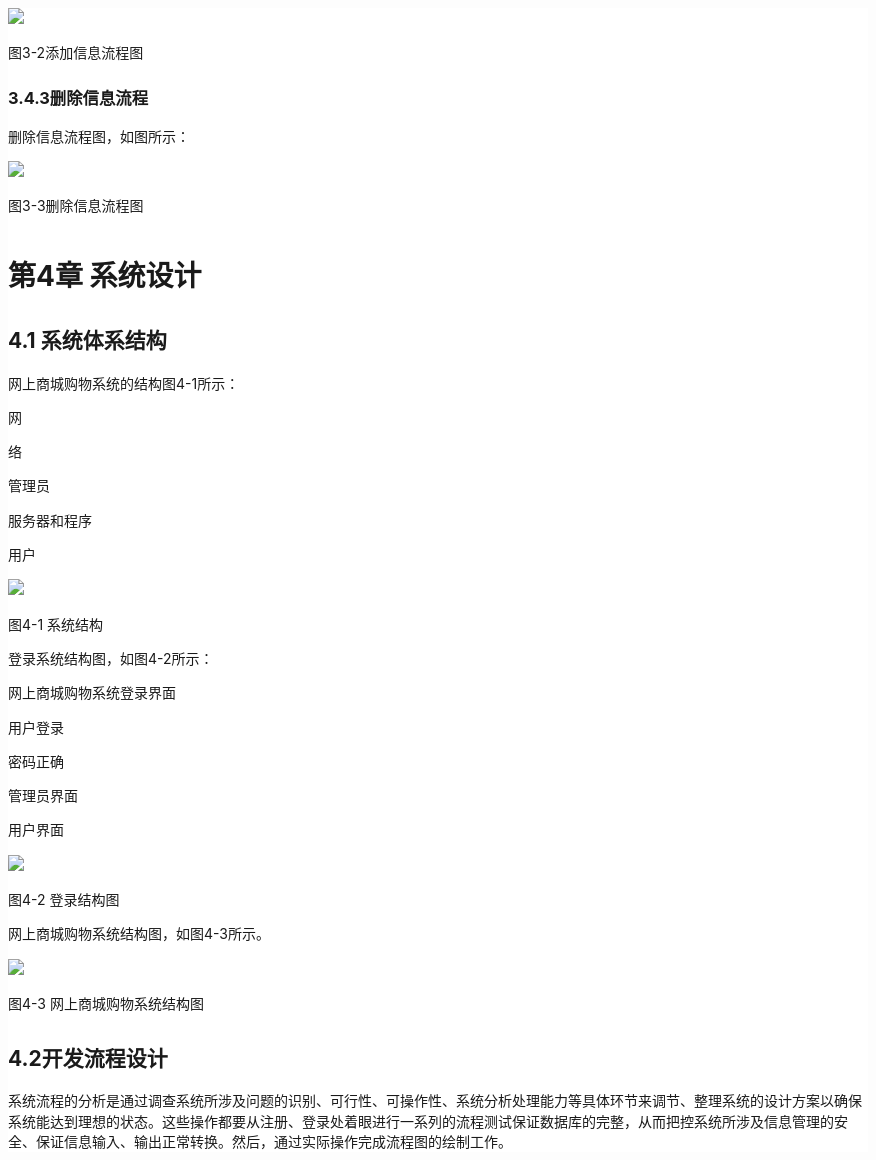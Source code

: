 ![](/images/0700stringboot/0752springboot/blog.002.png) 

图3-2添加信息流程图
### 3.4.3删除信息流程
删除信息流程图，如图所示：

![](/images/0700stringboot/0752springboot/blog.003.png)

图3-3删除信息流程图



# 第4章 系统设计
## 4.1 系统体系结构
网上商城购物系统的结构图4-1所示：

网

络

管理员

服务器和程序

用户

![](/images/0700stringboot/0752springboot/blog.004.png)

图4-1 系统结构

登录系统结构图，如图4-2所示：

网上商城购物系统登录界面

用户登录

密码正确

管理员界面

用户界面

![](/images/0700stringboot/0752springboot/blog.005.png)

图4-2 登录结构图

网上商城购物系统结构图，如图4-3所示。

![](/images/0700stringboot/0752springboot/blog.006.png)

图4-3 网上商城购物系统结构图
## 4.2开发流程设计
系统流程的分析是通过调查系统所涉及问题的识别、可行性、可操作性、系统分析处理能力等具体环节来调节、整理系统的设计方案以确保系统能达到理想的状态。这些操作都要从注册、登录处着眼进行一系列的流程测试保证数据库的完整，从而把控系统所涉及信息管理的安全、保证信息输入、输出正常转换。然后，通过实际操作完成流程图的绘制工作。
